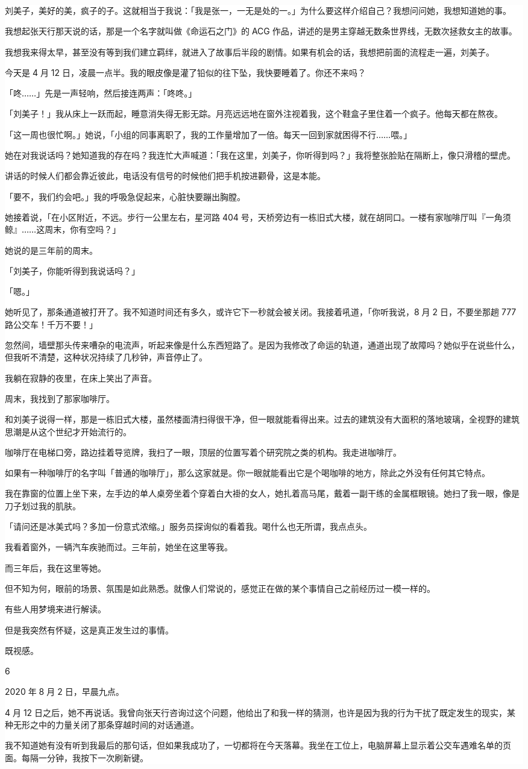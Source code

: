 刘美子，美好的美，疯子的子。这就相当于我说：「我是张一，一无是处的一。」为什么要这样介绍自己？我想问问她，我想知道她的事。

我想起张天行那天说的话，那是一个名字就叫做《命运石之门》的 ACG 作品，讲述的是男主穿越无数条世界线，无数次拯救女主的故事。

我想我来得太早，甚至没有等到我们建立羁绊，就进入了故事后半段的剧情。如果有机会的话，我想把前面的流程走一遍，刘美子。

今天是 4 月 12 日，凌晨一点半。我的眼皮像是灌了铅似的往下坠，我快要睡着了。你还不来吗？

「咚……」先是一声轻响，然后接连两声：「咚咚。」

「刘美子！」我从床上一跃而起，睡意消失得无影无踪。月亮远远地在窗外注视着我，这个鞋盒子里住着一个疯子。他每天都在熬夜。

「这一周也很忙啊。」她说，「小组的同事离职了，我的工作量增加了一倍。每天一回到家就困得不行……喂。」

她在对我说话吗？她知道我的存在吗？我连忙大声喊道：「我在这里，刘美子，你听得到吗？」我将整张脸贴在隔断上，像只滑稽的壁虎。

讲话的时候人们都会靠近彼此，电话没有信号的时候他们把手机按进颧骨，这是本能。

「要不，我们约会吧。」我的呼吸急促起来，心脏快要蹦出胸膛。

她接着说，「在小区附近，不远。步行一公里左右，星河路 404 号，天桥旁边有一栋旧式大楼，就在胡同口。一楼有家咖啡厅叫『一角须鲸』……这周末，你有空吗？」

她说的是三年前的周末。

「刘美子，你能听得到我说话吗？」

「嗯。」

她听见了，那条通道被打开了。我不知道时间还有多久，或许它下一秒就会被关闭。我接着吼道，「你听我说，8 月 2 日，不要坐那趟 777 路公交车！千万不要！」

忽然间，墙壁那头传来嘈杂的电流声，听起来像是什么东西短路了。是因为我修改了命运的轨道，通道出现了故障吗？她似乎在说些什么，但我听不清楚，这种状况持续了几秒钟，声音停止了。

我躺在寂静的夜里，在床上笑出了声音。

周末，我找到了那家咖啡厅。

和刘美子说得一样，那是一栋旧式大楼，虽然楼面清扫得很干净，但一眼就能看得出来。过去的建筑没有大面积的落地玻璃，全视野的建筑思潮是从这个世纪才开始流行的。

咖啡厅在电梯口旁，路边挂着导览牌，我扫了一眼，顶层的位置写着个研究院之类的机构。我走进咖啡厅。

如果有一种咖啡厅的名字叫「普通的咖啡厅」，那么这家就是。你一眼就能看出它是个喝咖啡的地方，除此之外没有任何其它特点。

我在靠窗的位置上坐下来，左手边的单人桌旁坐着个穿着白大褂的女人，她扎着高马尾，戴着一副干练的金属框眼镜。她扫了我一眼，像是刀子划过我的肌肤。

「请问还是冰美式吗？多加一份意式浓缩。」服务员探询似的看着我。喝什么也无所谓，我点点头。

我看着窗外，一辆汽车疾驰而过。三年前，她坐在这里等我。

而三年后，我在这里等她。

但不知为何，眼前的场景、氛围是如此熟悉。就像人们常说的，感觉正在做的某个事情自己之前经历过一模一样的。

有些人用梦境来进行解读。

但是我突然有怀疑，这是真正发生过的事情。

既视感。

6

2020 年 8 月 2 日，早晨九点。

4 月 12 日之后，她不再说话。我曾向张天行咨询过这个问题，他给出了和我一样的猜测，也许是因为我的行为干扰了既定发生的现实，某种无形之中的力量关闭了那条穿越时间的对话通道。

我不知道她有没有听到我最后的那句话，但如果我成功了，一切都将在今天落幕。我坐在工位上，电脑屏幕上显示着公交车遇难名单的页面。每隔一分钟，我按下一次刷新键。
